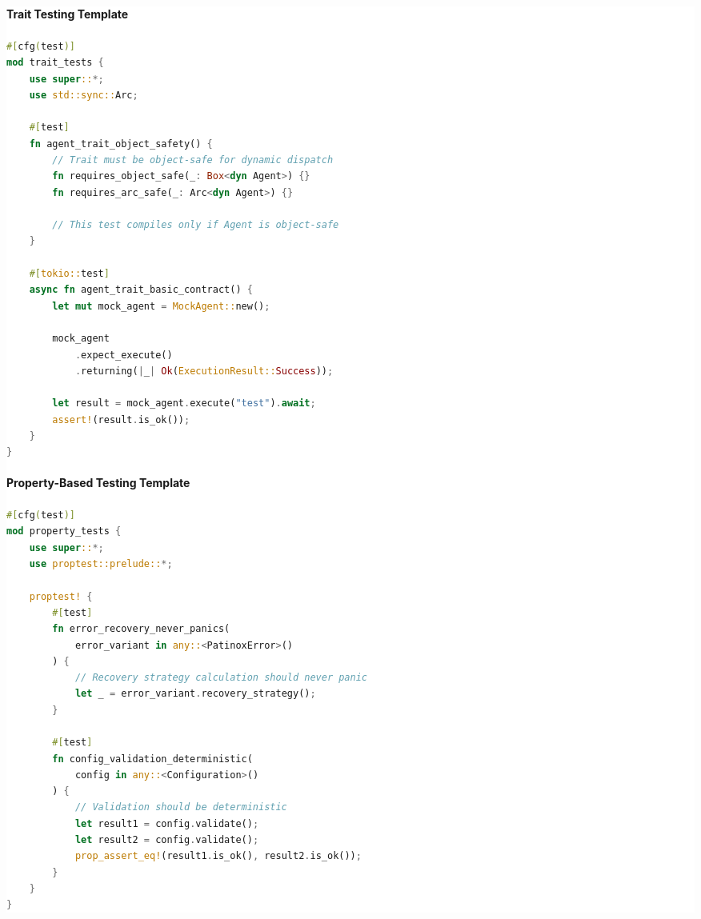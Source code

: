 #### Trait Testing Template
```rust
#[cfg(test)]
mod trait_tests {
    use super::*;
    use std::sync::Arc;
    
    #[test]
    fn agent_trait_object_safety() {
        // Trait must be object-safe for dynamic dispatch
        fn requires_object_safe(_: Box<dyn Agent>) {}
        fn requires_arc_safe(_: Arc<dyn Agent>) {}
        
        // This test compiles only if Agent is object-safe
    }
    
    #[tokio::test]
    async fn agent_trait_basic_contract() {
        let mut mock_agent = MockAgent::new();
        
        mock_agent
            .expect_execute()
            .returning(|_| Ok(ExecutionResult::Success));
            
        let result = mock_agent.execute("test").await;
        assert!(result.is_ok());
    }
}
```

#### Property-Based Testing Template
```rust
#[cfg(test)]
mod property_tests {
    use super::*;
    use proptest::prelude::*;
    
    proptest! {
        #[test]
        fn error_recovery_never_panics(
            error_variant in any::<PatinoxError>()
        ) {
            // Recovery strategy calculation should never panic
            let _ = error_variant.recovery_strategy();
        }
        
        #[test]
        fn config_validation_deterministic(
            config in any::<Configuration>()
        ) {
            // Validation should be deterministic
            let result1 = config.validate();
            let result2 = config.validate();
            prop_assert_eq!(result1.is_ok(), result2.is_ok());
        }
    }
}
```
